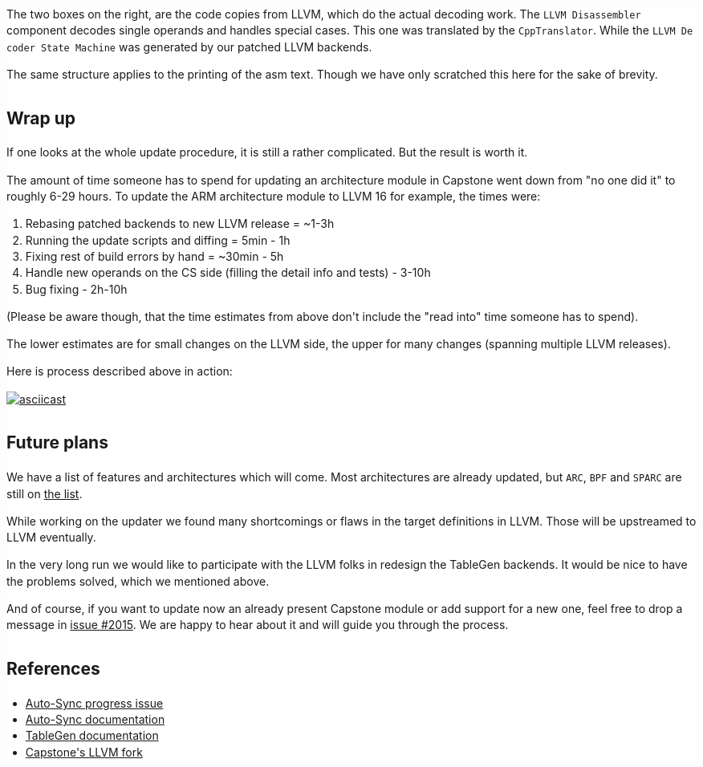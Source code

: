 The two boxes on the right, are the code copies from LLVM, which do the actual decoding work.
The `LLVM Disassembler` component decodes single operands and handles special cases. This one was translated by the `CppTranslator`.
While the `LLVM Decoder State Machine` was generated by our patched LLVM backends.

The same structure applies to the printing of the asm text. Though we have only scratched this here for the sake of brevity.

## Wrap up

If one looks at the whole update procedure, it is still a rather complicated. But the result is worth it.

The amount of time someone has to spend for updating an architecture module in Capstone went down from "no one did it" to roughly 6-29 hours.
To update the ARM architecture module to LLVM 16 for example, the times were:

1. Rebasing patched backends to new LLVM release = ~1-3h
2. Running the update scripts and diffing = 5min - 1h
3. Fixing rest of build errors by hand = ~30min - 5h
4. Handle new operands on the CS side (filling the detail info and tests) - 3-10h
5. Bug fixing - 2h-10h

(Please be aware though, that the time estimates from above don't include the "read into" time someone has to spend).

The lower estimates are for small changes on the LLVM side, the upper for many changes (spanning multiple LLVM releases).

Here is process described above in action:

[![asciicast](https://asciinema.org/a/kwoEWhkWMQ4xBvh9o6WZ9632r.svg)](https://asciinema.org/a/kwoEWhkWMQ4xBvh9o6WZ9632r)

## Future plans

We have a list of features and architectures which will come.
Most architectures are already updated, but `ARC`, `BPF` and `SPARC` are still on [the list](https://github.com/capstone-engine/capstone/issues/2015).

While working on the updater we found many shortcomings or flaws in the target definitions in LLVM.
Those will be upstreamed to LLVM eventually.

In the very long run we would like to participate with the LLVM folks in redesign the TableGen backends.
It would be nice to have the problems solved, which we mentioned above.

And of course, if you want to update now an already present Capstone module or add support for a new one, feel free to drop a message in [issue #2015](https://github.com/capstone-engine/capstone/issues/2015).
We are happy to hear about it and will guide you through the process.

## References

- [Auto-Sync progress issue](https://github.com/capstone-engine/capstone/issues/2015)
- [Auto-Sync documentation](https://github.com/capstone-engine/capstone/blob/next/docs/AutoSync.md)
- [TableGen documentation](https://llvm.org/docs/TableGen/)
- [Capstone's LLVM fork](https://github.com/capstone-engine/llvm-capstone)
